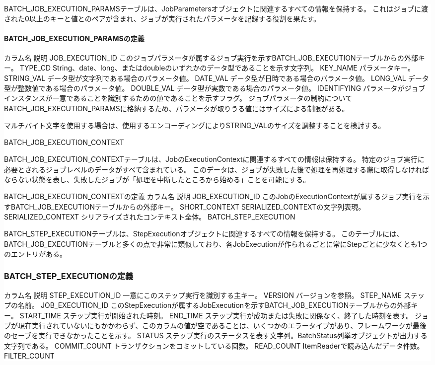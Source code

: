 BATCH_JOB_EXECUTION_PARAMSテーブルは、JobParametersオブジェクトに関連するすべての情報を保持する。 これはジョブに渡された0以上のキーと値とのペアが含まれ、ジョブが実行されたパラメータを記録する役割を果たす。

#### BATCH_JOB_EXECUTION_PARAMSの定義
カラム名	説明
JOB_EXECUTION_ID
このジョブパラメータが属するジョブ実行を示すBATCH_JOB_EXECUTIONテーブルからの外部キー。
TYPE_CD
String、date、long、またはdoubleのいずれかのデータ型であることを示す文字列。
KEY_NAME
パラメータキー。
STRING_VAL
データ型が文字列である場合のパラメータ値。
DATE_VAL
データ型が日時である場合のパラメータ値。
LONG_VAL
データ型が整数値である場合のパラメータ値。
DOUBLE_VAL
データ型が実数である場合のパラメータ値。
IDENTIFYING
パラメータがジョブインスタンスが一意であることを識別するための値であることを示すフラグ。
ジョブパラメータの制約について
BATCH_JOB_EXECUTION_PARAMSに格納するため、パラメータが取りうる値にはサイズによる制限がある。

マルチバイト文字を使用する場合は、使用するエンコーディングによりSTRING_VALのサイズを調整することを検討する。

BATCH_JOB_EXECUTION_CONTEXT

BATCH_JOB_EXECUTION_CONTEXTテーブルは、JobのExecutionContextに関連するすべての情報は保持する。 特定のジョブ実行に必要とされるジョブレベルのデータがすべて含まれている。 このデータは、ジョブが失敗した後で処理を再処理する際に取得しなければならない状態を表し、失敗したジョブが「処理を中断したところから始める」ことを可能にする。

BATCH_JOB_EXECUTION_CONTEXTの定義
カラム名	説明
JOB_EXECUTION_ID
このJobのExecutionContextが属するジョブ実行を示すBATCH_JOB_EXECUTIONテーブルからの外部キー。
SHORT_CONTEXT
SERIALIZED_CONTEXTの文字列表現。
SERIALIZED_CONTEXT
シリアライズされたコンテキスト全体。
BATCH_STEP_EXECUTION

BATCH_STEP_EXECUTIONテーブルは、StepExecutionオブジェクトに関連するすべての情報を保持する。 このテーブルには、BATCH_JOB_EXECUTIONテーブルと多くの点で非常に類似しており、各JobExecutionが作られるごとに常にStepごとに少なくとも1つのエントリがある。

### BATCH_STEP_EXECUTIONの定義
カラム名	説明
STEP_EXECUTION_ID
一意にこのステップ実行を識別する主キー。
VERSION
バージョンを参照。
STEP_NAME
ステップの名前。
JOB_EXECUTION_ID
このStepExecutionが属するJobExecutionを示すBATCH_JOB_EXECUTIONテーブルからの外部キー。
START_TIME
ステップ実行が開始された時刻。
END_TIME
ステップ実行が成功または失敗に関係なく、終了した時刻を表す。
ジョブが現在実行されていないにもかかわらず、このカラムの値が空であることは、いくつかのエラータイプがあり、フレームワークが最後のセーブを実行できなかったことを示す。
STATUS
ステップ実行のステータスを表す文字列。BatchStatus列挙オブジェクトが出力する文字列である。
COMMIT_COUNT
トランザクションをコミットしている回数。
READ_COUNT
ItemReaderで読み込んだデータ件数。
FILTER_COUNT